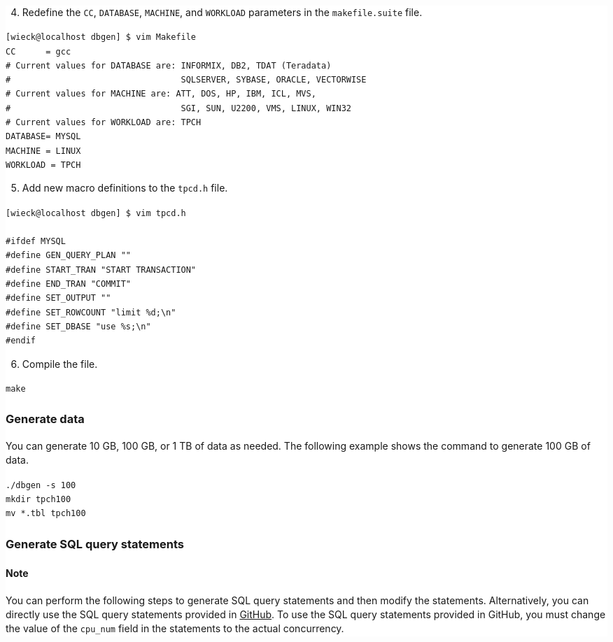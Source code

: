 4. Redefine the `CC`, `DATABASE`, `MACHINE`, and `WORKLOAD` parameters in the `makefile.suite` file.

```shell
[wieck@localhost dbgen] $ vim Makefile
CC      = gcc
# Current values for DATABASE are: INFORMIX, DB2, TDAT (Teradata)
#                                  SQLSERVER, SYBASE, ORACLE, VECTORWISE
# Current values for MACHINE are: ATT, DOS, HP, IBM, ICL, MVS,
#                                  SGI, SUN, U2200, VMS, LINUX, WIN32
# Current values for WORKLOAD are: TPCH
DATABASE= MYSQL
MACHINE = LINUX
WORKLOAD = TPCH
```

5. Add new macro definitions to the `tpcd.h` file.

```shell
[wieck@localhost dbgen] $ vim tpcd.h

#ifdef MYSQL
#define GEN_QUERY_PLAN ""
#define START_TRAN "START TRANSACTION"
#define END_TRAN "COMMIT"
#define SET_OUTPUT ""
#define SET_ROWCOUNT "limit %d;\n"
#define SET_DBASE "use %s;\n"
#endif
```

6. Compile the file.

```shell
make
```

### Generate data

You can generate 10 GB, 100 GB, or 1 TB of data as needed. The following example shows the command to generate 100 GB of data.

```shell
./dbgen -s 100
mkdir tpch100
mv *.tbl tpch100
```

### Generate SQL query statements

<main id="notice" type='explain'>
  <h4>Note</h4>
  <p>You can perform the following steps to generate SQL query statements and then modify the statements. Alternatively, you can directly use the SQL query statements provided in <a href="https://github.com/oceanbase/obdeploy/tree/master/plugins/tpch/3.1.0/queries">GitHub</a>.
  To use the SQL query statements provided in GitHub, you must change the value of the <code>cpu_num</code> field in the statements to the actual concurrency. </p>
</main>
